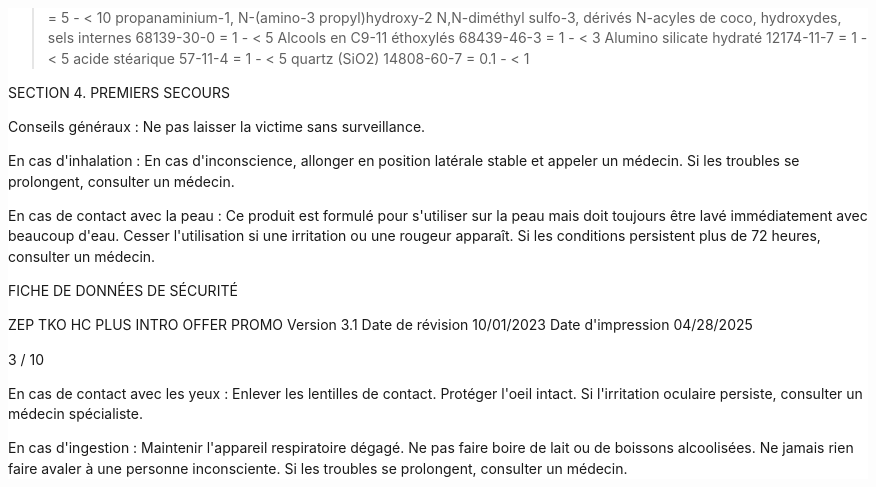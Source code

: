 >= 5 - < 10 
propanaminium-1, N-(amino-3 propyl)hydroxy-2 
N,N-diméthyl sulfo-3, dérivés N-acyles de coco, 
hydroxydes, sels internes 
68139-30-0 
>= 1 - < 5 
Alcools en C9-11 éthoxylés 
68439-46-3 
>= 1 - < 3 
Alumino silicate hydraté 
12174-11-7 
>= 1 - < 5 
acide stéarique 
57-11-4 
>= 1 - < 5 
quartz (SiO2) 
14808-60-7 
>= 0.1 - < 1 
 
SECTION 4. PREMIERS SECOURS 
 
Conseils généraux 
: Ne pas laisser la victime sans surveillance. 
 
En cas d'inhalation 
: En cas d'inconscience, allonger en position latérale stable et 
appeler un médecin. 
Si les troubles se prolongent, consulter un médecin. 
 
En cas de contact avec la 
peau 
: Ce produit est formulé pour s'utiliser sur la peau mais doit 
toujours être lavé immédiatement avec beaucoup d'eau. 
Cesser l'utilisation si une irritation ou une rougeur apparaît. Si 
les conditions persistent plus de 72 heures, consulter un 
médecin. 
 
FICHE DE DONNÉES DE SÉCURITÉ 
 
ZEP TKO HC PLUS INTRO OFFER PROMO 
Version 3.1 
Date de révision 10/01/2023 
Date d'impression 04/28/2025  
 
 
3 / 10 
 
En cas de contact avec les 
yeux 
: Enlever les lentilles de contact. 
Protéger l'oeil intact. 
Si l'irritation oculaire persiste, consulter un médecin 
spécialiste. 
 
En cas d'ingestion 
: Maintenir l'appareil respiratoire dégagé. 
Ne pas faire boire de lait ou de boissons alcoolisées. 
Ne jamais rien faire avaler à une personne inconsciente. 
Si les troubles se prolongent, consulter un médecin. 
 